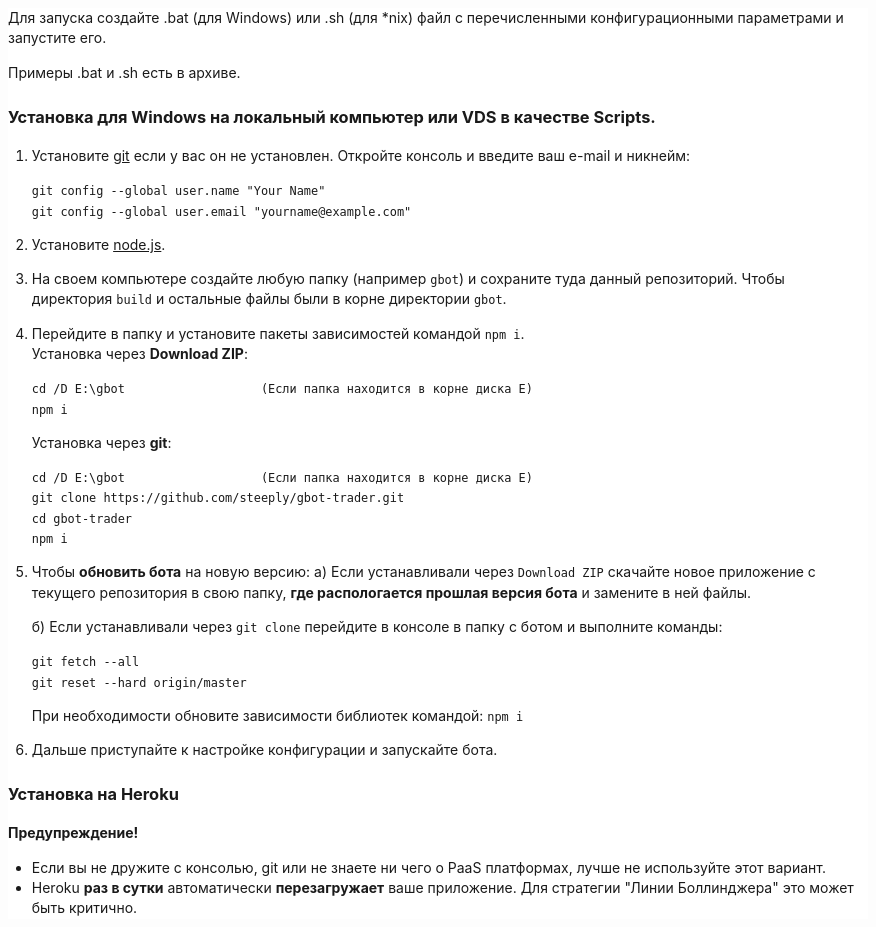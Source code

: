 Для запуска создайте .bat (для Windows) или .sh (для *nix) файл с перечисленными конфигурационными параметрами и запустите его.

Примеры .bat и .sh есть в архиве.



### Установка для Windows на локальный компьютер или VDS в качестве Scripts.

1. Установите [git](https://git-scm.com/downloads) если у вас он не установлен. Откройте консоль и введите ваш e-mail и никнейм:
    ```
    git config --global user.name "Your Name"
    git config --global user.email "yourname@example.com"
    ```
 
2. Установите [node.js](https://nodejs.org/en/download/current).
3. На своем компьютере создайте любую папку (например `gbot`) и сохраните туда данный репозиторий. Чтобы директория `build` и остальные файлы были в корне директории `gbot`.
4. Перейдите в папку и установите пакеты зависимостей командой `npm i`. <br>
    Установка через **Download ZIP**:
    ```
    cd /D E:\gbot                   (Если папка находится в корне диска E)
    npm i
    ```
    Установка через **git**:

    ```
    cd /D E:\gbot                   (Если папка находится в корне диска E)
    git clone https://github.com/steeply/gbot-trader.git
    cd gbot-trader
    npm i
    ```
    
5. Чтобы **обновить бота** на новую версию:
    a) Если устанавливали через `Download ZIP` скачайте новое приложение с текущего репозитория в свою папку, **где распологается прошлая версия бота** и замените в ней файлы.
    
    б) Если устанавливали через `git clone` перейдите в консоле в папку с ботом и выполните команды:
    ```
    git fetch --all
    git reset --hard origin/master
    ```   
    При необходимости обновите зависимости библиотек командой: `npm i`

6. Дальше приступайте к настройке конфигурации и запускайте бота.

### Установка на Heroku
**Предупреждение!** 

* Если вы не дружите с консолью, git или не знаете ни чего о PaaS платформах, лучше не используйте этот вариант.
* Heroku **раз в сутки** автоматически **перезагружает** ваше приложение. Для стратегии "Линии Боллинджера" это может быть критично.
